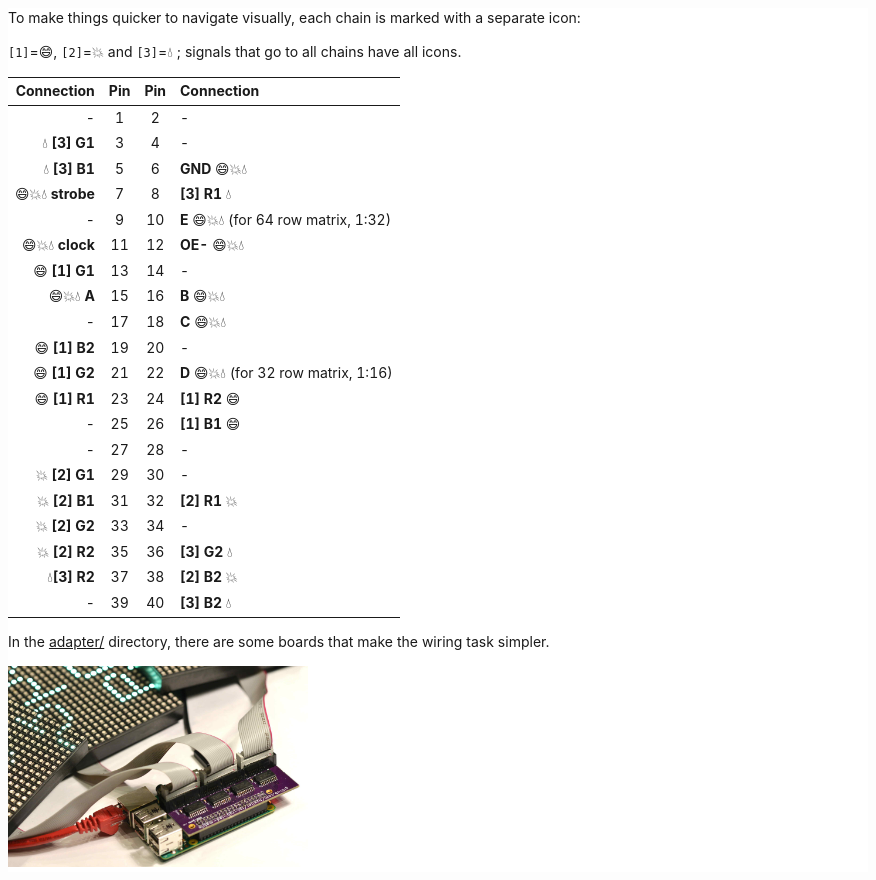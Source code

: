 To make things quicker to navigate visually, each chain is marked with a separate
icon:

`[1]`=:smile:, `[2]`=:boom: and `[3]`=:droplet: ; signals that go to all
chains have all icons.

Connection                        | Pin | Pin |  Connection
---------------------------------:|:---:|:---:|:-----------------------------
                             -    |   1 |   2 | -
             :droplet: **[3] G1** |   3 |   4 | -
             :droplet: **[3] B1** |   5 |   6 | **GND** :smile::boom::droplet:
:smile::boom::droplet: **strobe** |   7 |   8 | **[3] R1** :droplet:
                              -   |   9 |  10 | **E**    :smile::boom::droplet: (for 64 row matrix, 1:32)
:smile::boom::droplet: **clock**  |  11 |  12 | **OE-**  :smile::boom::droplet:
              :smile:  **[1] G1** |  13 |  14 | -
:smile::boom::droplet:      **A** |  15 |  16 | **B**    :smile::boom::droplet:
                             -    |  17 |  18 | **C**    :smile::boom::droplet:
              :smile:  **[1] B2** |  19 |  20 | -
              :smile:  **[1] G2** |  21 |  22 | **D**    :smile::boom::droplet: (for 32 row matrix, 1:16)
              :smile:  **[1] R1** |  23 |  24 | **[1] R2** :smile:
                             -    |  25 |  26 | **[1] B1** :smile:
                             -    |  27 |  28 | -
              :boom:   **[2] G1** |  29 |  30 | -
              :boom:   **[2] B1** |  31 |  32 | **[2] R1** :boom:
              :boom:   **[2] G2** |  33 |  34 | -
              :boom:   **[2] R2** |  35 |  36 | **[3] G2** :droplet:
              :droplet:**[3] R2** |  37 |  38 | **[2] B2** :boom:
                              -   |  39 |  40 | **[3] B2** :droplet:

In the [adapter/](./adapter) directory, there are some boards that make
the wiring task simpler.

<a href="adapter/"><img src="img/three-parallel-panels-soic.jpg" width="300px"></a>


[hub75]: ./img/hub75.jpg
[hub75-arrow]: ./img/hub75-other.jpg
[hub75-idc]: ./img/idc-hub75-connector.jpg
[coordinates]: ./img/coordinates.png
[powerbar]: ./img/powerbar.jpg